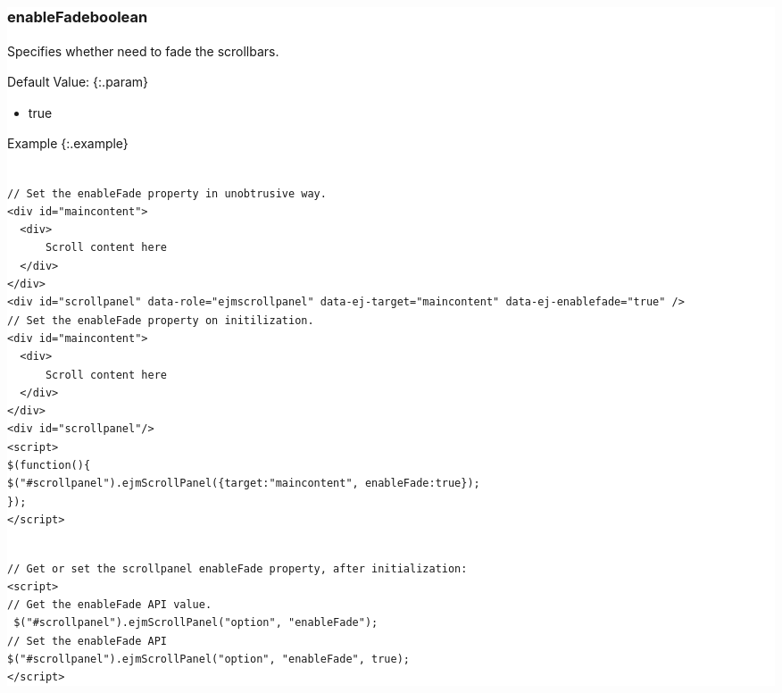 

### enableFade<span class="type-signature type boolean">boolean</span>




Specifies whether need to fade the scrollbars.


Default Value:
{:.param}



* true




Example
{:.example}

<pre class="prettyprint">
<code> 
// Set the enableFade property in unobtrusive way.
&lt;div id="maincontent"&gt;
  &lt;div&gt;
      Scroll content here
  &lt;/div&gt;
&lt;/div&gt;
&lt;div id="scrollpanel" data-role="ejmscrollpanel" data-ej-target="maincontent" data-ej-enablefade="true" /&gt;                
// Set the enableFade property on initilization.
&lt;div id="maincontent"&gt;
  &lt;div&gt;
      Scroll content here
  &lt;/div&gt;
&lt;/div&gt;
&lt;div id="scrollpanel"/&gt;
&lt;script&gt;
$(function(){
$("#scrollpanel").ejmScrollPanel({target:"maincontent", enableFade:true});              
});
&lt;/script&gt; </code>
</pre>
<pre class="prettyprint">
<code> 
// Get or set the scrollpanel enableFade property, after initialization:
&lt;script&gt;
// Get the enableFade API value.                
 $("#scrollpanel").ejmScrollPanel("option", "enableFade");                      
// Set the enableFade API
$("#scrollpanel").ejmScrollPanel("option", "enableFade", true);            
&lt;/script&gt;</code>
</pre>

